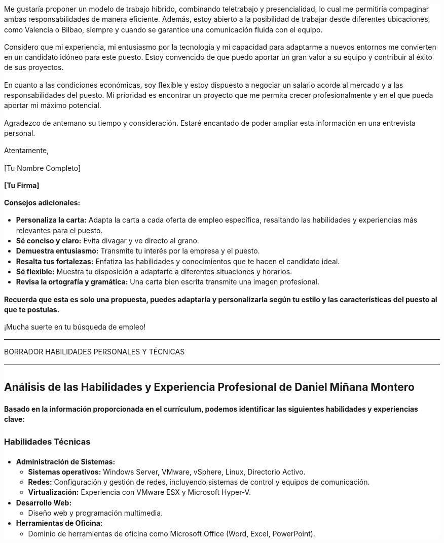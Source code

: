Me gustaría proponer un modelo de trabajo híbrido, combinando teletrabajo y presencialidad, lo cual me permitiría compaginar ambas responsabilidades de manera eficiente. Además, estoy abierto a la posibilidad de trabajar desde diferentes ubicaciones, como Valencia o Bilbao, siempre y cuando se garantice una comunicación fluida con el equipo.

Considero que mi experiencia, mi entusiasmo por la tecnología y mi capacidad para adaptarme a nuevos entornos me convierten en un candidato idóneo para este puesto. Estoy convencido de que puedo aportar un gran valor a su equipo y contribuir al éxito de sus proyectos.

En cuanto a las condiciones económicas, soy flexible y estoy dispuesto a negociar un salario acorde al mercado y a las responsabilidades del puesto. Mi prioridad es encontrar un proyecto que me permita crecer profesionalmente y en el que pueda aportar mi máximo potencial.

Agradezco de antemano su tiempo y consideración. Estaré encantado de poder ampliar esta información en una entrevista personal.

Atentamente,

[Tu Nombre Completo]

**[Tu Firma]**

**Consejos adicionales:**

* **Personaliza la carta:** Adapta la carta a cada oferta de empleo específica, resaltando las habilidades y experiencias más relevantes para el puesto.
* **Sé conciso y claro:** Evita divagar y ve directo al grano.
* **Demuestra entusiasmo:** Transmite tu interés por la empresa y el puesto.
* **Resalta tus fortalezas:** Enfatiza las habilidades y conocimientos que te hacen el candidato ideal.
* **Sé flexible:** Muestra tu disposición a adaptarte a diferentes situaciones y horarios.
* **Revisa la ortografía y gramática:** Una carta bien escrita transmite una imagen profesional.

**Recuerda que esta es solo una propuesta, puedes adaptarla y personalizarla según tu estilo y las características del puesto al que te postulas.**

¡Mucha suerte en tu búsqueda de empleo! 

****

BORRADOR HABILIDADES PERSONALES Y TÉCNICAS

****

## Análisis de las Habilidades y Experiencia Profesional de Daniel Miñana Montero

**Basado en la información proporcionada en el currículum, podemos identificar las siguientes habilidades y experiencias clave:**

### Habilidades Técnicas

* **Administración de Sistemas:**
    * **Sistemas operativos:** Windows Server, VMware, vSphere, Linux, Directorio Activo.
    * **Redes:** Configuración y gestión de redes, incluyendo sistemas de control y equipos de comunicación.
    * **Virtualización:** Experiencia con VMware ESX y Microsoft Hyper-V.
* **Desarrollo Web:**
    * Diseño web y programación multimedia.
* **Herramientas de Oficina:**
    * Dominio de herramientas de oficina como Microsoft Office (Word, Excel, PowerPoint).
